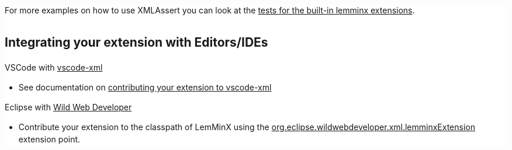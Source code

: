 For more examples on how to use XMLAssert you can look at the [tests for the built-in lemminx extensions](https://github.com/eclipse/lemminx/tree/main/org.eclipse.lemminx/src/test/java/org/eclipse/lemminx/extensions).

## Integrating your extension with Editors/IDEs

VSCode with [vscode-xml](https://github.com/redhat-developer/vscode-xml)

- See documentation on [contributing your extension to vscode-xml](https://github.com/redhat-developer/vscode-xml/blob/main/docs/Extensions.md)

Eclipse with [Wild Web Developer](https://github.com/eclipse/wildwebdeveloper)

- Contribute your extension to the classpath of LemMinX using the [org.eclipse.wildwebdeveloper.xml.lemminxExtension](https://github.com/eclipse/wildwebdeveloper/blob/27fc7b619c5a8683ad919cb7ca3e6bdbfcdc35c9/org.eclipse.wildwebdeveloper.xml/plugin.xml#L4) extension point.
